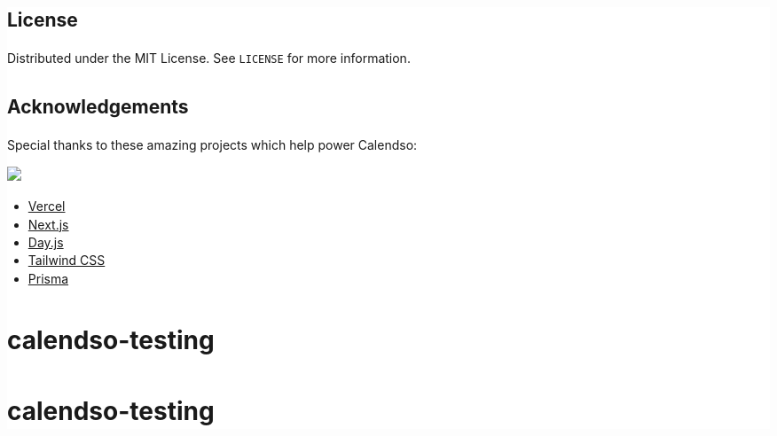 
## License

Distributed under the MIT License. See `LICENSE` for more information.


## Acknowledgements

Special thanks to these amazing projects which help power Calendso:

[<img src="https://calendso.com/powered-by-vercel.svg">](https://vercel.com/?utm_source=calend-so&utm_campaign=oss)

* [Vercel](https://vercel.com/?utm_source=calend-so&utm_campaign=oss)
* [Next.js](https://nextjs.org/)
* [Day.js](https://day.js.org/)
* [Tailwind CSS](https://tailwindcss.com/)
* [Prisma](https://prisma.io/)

[product-screenshot]: https://i.imgur.com/4yvFj2E.png

# calendso-testing
# calendso-testing
